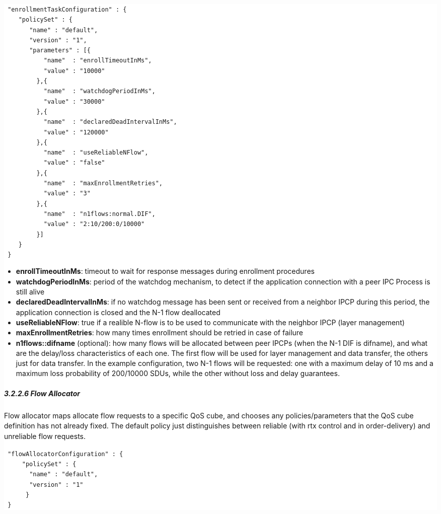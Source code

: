      "enrollmentTaskConfiguration" : {
        "policySet" : {
           "name" : "default",
           "version" : "1",
           "parameters" : [{
               "name"  : "enrollTimeoutInMs",
               "value" : "10000"
             },{
               "name"  : "watchdogPeriodInMs",
               "value" : "30000"
             },{
               "name"  : "declaredDeadIntervalInMs",
               "value" : "120000"
             },{
               "name"  : "useReliableNFlow",
               "value" : "false"
             },{
               "name"  : "maxEnrollmentRetries",
               "value" : "3"
             },{
               "name"  : "n1flows:normal.DIF",
               "value" : "2:10/200:0/10000"
             }]
        }
     }

   * **enrollTimeoutInMs**: timeout to wait for response messages during enrollment procedures
   * **watchdogPeriodInMs**: period of the watchdog mechanism, to detect if the application connection with a peer IPC Process is still alive
   * **declaredDeadIntervalInMs**: if no watchdog message has been sent or received from a neighbor IPCP during this period, the 
application connection is closed and the N-1 flow deallocated
   * **useReliableNFlow**: true if a realible N-flow is to be used to communicate with the neighbor IPCP (layer management)
   * **maxEnrollmentRetries**: how many times enrollment should be retried in case of failure
   * **n1flows::difname** (optional): how many flows will be allocated between peer IPCPs (when the N-1 DIF is difname), and what are the delay/loss characteristics of each one. The first flow will be used for layer management and data transfer, the others just for data transfer. In the example configuration, two N-1 flows will be requested: one with a maximum delay of 10 ms and a maximum loss probability of 200/10000 SDUs, while the other without loss and delay guarantees.

##### 3.2.2.6 Flow Allocator
Flow allocator maps allocate flow requests to a specific QoS cube, and chooses any policies/parameters 
that the QoS cube definition has not already fixed. The default policy just distinguishes between 
reliable (with rtx control and in order-delivery) and unreliable flow requests.

     "flowAllocatorConfiguration" : {
         "policySet" : {
           "name" : "default",
           "version" : "1"
          }
     }
